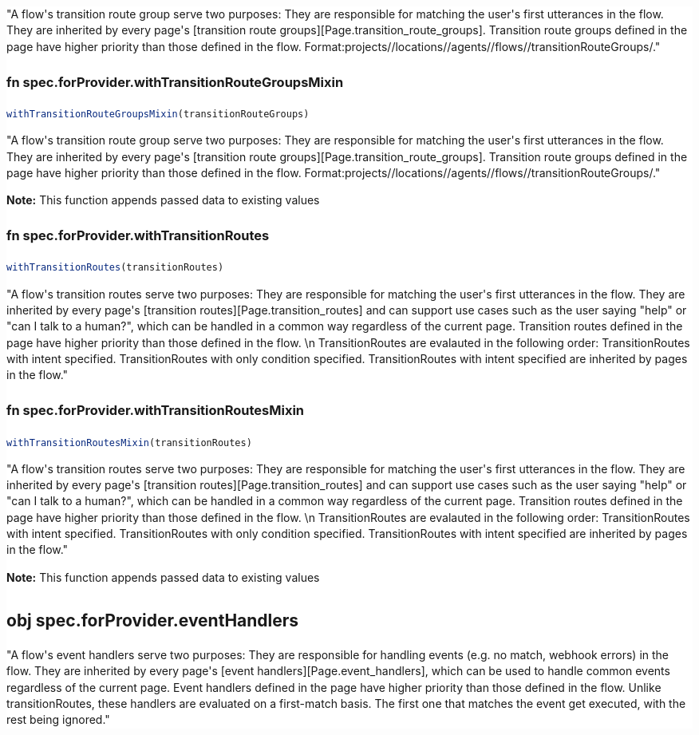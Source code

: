 "A flow's transition route group serve two purposes: They are responsible for matching the user's first utterances in the flow. They are inherited by every page's [transition route groups][Page.transition_route_groups]. Transition route groups defined in the page have higher priority than those defined in the flow. Format:projects/<Project ID>/locations/<Location ID>/agents/<Agent ID>/flows/<Flow ID>/transitionRouteGroups/<TransitionRouteGroup ID>."

### fn spec.forProvider.withTransitionRouteGroupsMixin

```ts
withTransitionRouteGroupsMixin(transitionRouteGroups)
```

"A flow's transition route group serve two purposes: They are responsible for matching the user's first utterances in the flow. They are inherited by every page's [transition route groups][Page.transition_route_groups]. Transition route groups defined in the page have higher priority than those defined in the flow. Format:projects/<Project ID>/locations/<Location ID>/agents/<Agent ID>/flows/<Flow ID>/transitionRouteGroups/<TransitionRouteGroup ID>."

**Note:** This function appends passed data to existing values

### fn spec.forProvider.withTransitionRoutes

```ts
withTransitionRoutes(transitionRoutes)
```

"A flow's transition routes serve two purposes: They are responsible for matching the user's first utterances in the flow. They are inherited by every page's [transition routes][Page.transition_routes] and can support use cases such as the user saying \"help\" or \"can I talk to a human?\", which can be handled in a common way regardless of the current page. Transition routes defined in the page have higher priority than those defined in the flow. \n TransitionRoutes are evalauted in the following order: TransitionRoutes with intent specified. TransitionRoutes with only condition specified. TransitionRoutes with intent specified are inherited by pages in the flow."

### fn spec.forProvider.withTransitionRoutesMixin

```ts
withTransitionRoutesMixin(transitionRoutes)
```

"A flow's transition routes serve two purposes: They are responsible for matching the user's first utterances in the flow. They are inherited by every page's [transition routes][Page.transition_routes] and can support use cases such as the user saying \"help\" or \"can I talk to a human?\", which can be handled in a common way regardless of the current page. Transition routes defined in the page have higher priority than those defined in the flow. \n TransitionRoutes are evalauted in the following order: TransitionRoutes with intent specified. TransitionRoutes with only condition specified. TransitionRoutes with intent specified are inherited by pages in the flow."

**Note:** This function appends passed data to existing values

## obj spec.forProvider.eventHandlers

"A flow's event handlers serve two purposes: They are responsible for handling events (e.g. no match, webhook errors) in the flow. They are inherited by every page's [event handlers][Page.event_handlers], which can be used to handle common events regardless of the current page. Event handlers defined in the page have higher priority than those defined in the flow. Unlike transitionRoutes, these handlers are evaluated on a first-match basis. The first one that matches the event get executed, with the rest being ignored."
